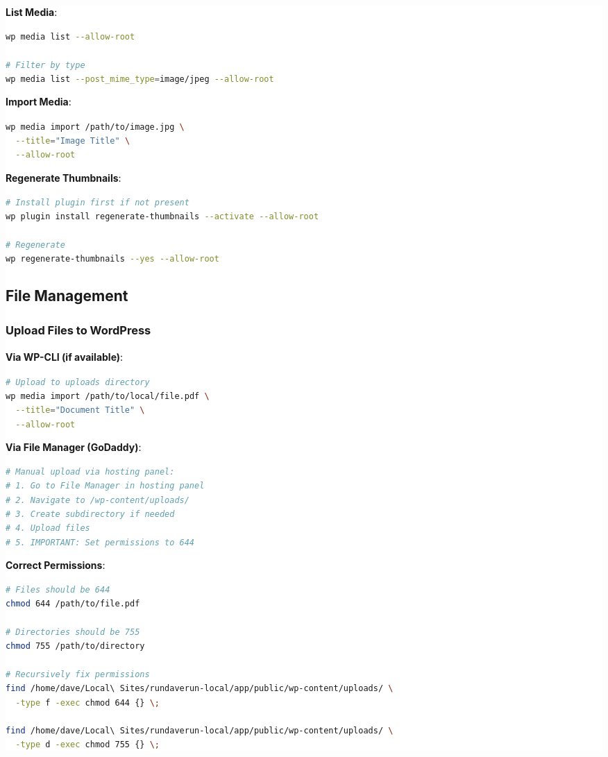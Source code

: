 **List Media**:
```bash
wp media list --allow-root

# Filter by type
wp media list --post_mime_type=image/jpeg --allow-root
```

**Import Media**:
```bash
wp media import /path/to/image.jpg \
  --title="Image Title" \
  --allow-root
```

**Regenerate Thumbnails**:
```bash
# Install plugin first if not present
wp plugin install regenerate-thumbnails --activate --allow-root

# Regenerate
wp regenerate-thumbnails --yes --allow-root
```

## File Management

### Upload Files to WordPress

**Via WP-CLI (if available)**:
```bash
# Upload to uploads directory
wp media import /path/to/local/file.pdf \
  --title="Document Title" \
  --allow-root
```

**Via File Manager (GoDaddy)**:
```bash
# Manual upload via hosting panel:
# 1. Go to File Manager in hosting panel
# 2. Navigate to /wp-content/uploads/
# 3. Create subdirectory if needed
# 4. Upload files
# 5. IMPORTANT: Set permissions to 644
```

**Correct Permissions**:
```bash
# Files should be 644
chmod 644 /path/to/file.pdf

# Directories should be 755
chmod 755 /path/to/directory

# Recursively fix permissions
find /home/dave/Local\ Sites/rundaverun-local/app/public/wp-content/uploads/ \
  -type f -exec chmod 644 {} \;

find /home/dave/Local\ Sites/rundaverun-local/app/public/wp-content/uploads/ \
  -type d -exec chmod 755 {} \;
```
